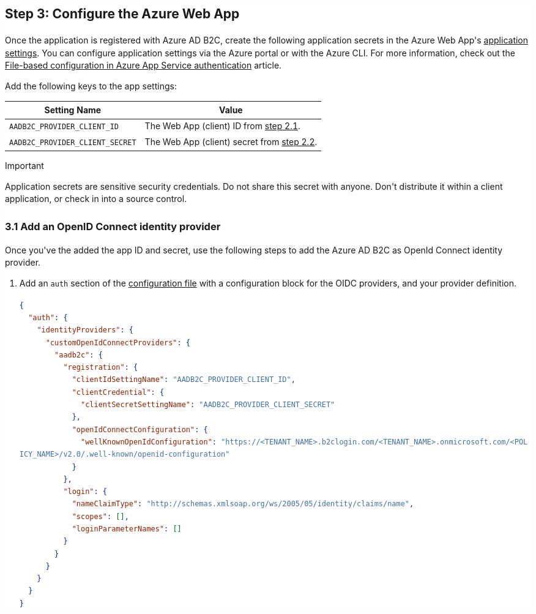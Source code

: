## Step 3: Configure the Azure Web App

Once the application is registered with Azure AD B2C, create the following application secrets in the Azure Web App's  [application settings](../app-service/configure-common.md#configure-app-settings). You can configure application settings via the Azure portal or with the Azure CLI. For more information, check out the [File-based configuration in Azure App Service authentication](../app-service/configure-authentication-file-based.md) article.

Add the following keys to the app settings:

| Setting Name | Value |
| --- | --- |
| `AADB2C_PROVIDER_CLIENT_ID` | The Web App  (client) ID from [step 2.1](#step-21-register-the-app). |
| `AADB2C_PROVIDER_CLIENT_SECRET` | The Web App  (client) secret from [step 2.2](#step-22-create-a-client-secret). |

> [!IMPORTANT]
> Application secrets are sensitive security credentials. Do not share this secret with anyone. Don't distribute it within a client application, or check in into a source control.

### 3.1 Add an OpenID Connect identity provider

Once you've the added the app ID and secret, use the following steps to add the Azure AD B2C as OpenId Connect identity provider.

1. Add an `auth` section of the [configuration file](../app-service/configure-authentication-file-based.md#configuration-file-reference) with a configuration block for the OIDC providers, and your provider definition.

   ```json
   {
     "auth": {
       "identityProviders": {
         "customOpenIdConnectProviders": {
           "aadb2c": {
             "registration": {
               "clientIdSettingName": "AADB2C_PROVIDER_CLIENT_ID",
               "clientCredential": {
                 "clientSecretSettingName": "AADB2C_PROVIDER_CLIENT_SECRET"
               },
               "openIdConnectConfiguration": {
                 "wellKnownOpenIdConfiguration": "https://<TENANT_NAME>.b2clogin.com/<TENANT_NAME>.onmicrosoft.com/<POLICY_NAME>/v2.0/.well-known/openid-configuration"
               }
             },
             "login": {
               "nameClaimType": "http://schemas.xmlsoap.org/ws/2005/05/identity/claims/name",
               "scopes": [],
               "loginParameterNames": []
             }
           }
         }
       }
     }
   }
   ```
